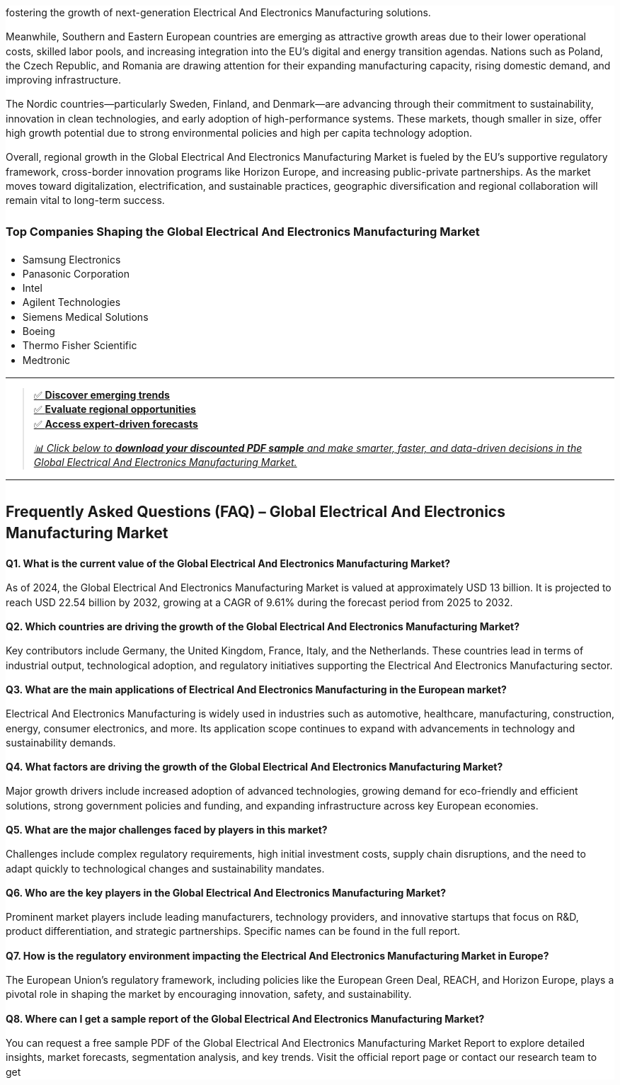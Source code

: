 fostering the growth of next-generation Electrical And Electronics Manufacturing solutions.</p><p>Meanwhile, Southern and Eastern European countries are emerging as attractive growth areas due to their lower operational costs, skilled labor pools, and increasing integration into the EU&rsquo;s digital and energy transition agendas. Nations such as Poland, the Czech Republic, and Romania are drawing attention for their expanding manufacturing capacity, rising domestic demand, and improving infrastructure.</p><p>The Nordic countries&mdash;particularly Sweden, Finland, and Denmark&mdash;are advancing through their commitment to sustainability, innovation in clean technologies, and early adoption of high-performance systems. These markets, though smaller in size, offer high growth potential due to strong environmental policies and high per capita technology adoption.</p><p>Overall, regional growth in the Global Electrical And Electronics Manufacturing Market is fueled by the EU&rsquo;s supportive regulatory framework, cross-border innovation programs like Horizon Europe, and increasing public-private partnerships. As the market moves toward digitalization, electrification, and sustainable practices, geographic diversification and regional collaboration will remain vital to long-term success.</p><p><h3>Top Companies Shaping the Global Electrical And Electronics Manufacturing Market </h3><ul><li>Samsung Electronics</li><li>Panasonic Corporation</li><li>Intel</li><li>Agilent Technologies</li><li>Siemens Medical Solutions</li><li>Boeing</li><li>Thermo Fisher Scientific</li><li>Medtronic</li></ul></p><hr /><blockquote><p><a href="https://www.marketresearchintellect.com/ask-for-discount/?rid=374507&amp;amp;utm_source=Github-R&amp;amp;utm_medium=846">✅ <strong data-start="617" data-end="645">Discover emerging trends</strong></a><br data-start="645" data-end="648" /><a href="https://www.marketresearchintellect.com/ask-for-discount/?rid=374507&amp;amp;utm_source=Github-R&amp;amp;utm_medium=846"> ✅ <strong data-start="650" data-end="685">Evaluate regional opportunities</strong></a><br data-start="685" data-end="688" /><a href="https://www.marketresearchintellect.com/ask-for-discount/?rid=374507&amp;amp;utm_source=Github-R&amp;amp;utm_medium=846"> ✅ <strong data-start="690" data-end="724">Access expert-driven forecasts</strong></a></p><p class="" data-start="728" data-end="864"><em><a href="https://www.marketresearchintellect.com/ask-for-discount/?rid=374507&amp;amp;utm_source=Github-R&amp;amp;utm_medium=846">📊 Click below to <strong data-start="746" data-end="785">download your discounted PDF sample</strong> and make smarter, faster, and data-driven decisions in the Global Electrical And Electronics Manufacturing Market.</a></em></p></blockquote><hr /><h2>Frequently Asked Questions (FAQ) &ndash; Global Electrical And Electronics Manufacturing Market</h2><p><strong>Q1. What is the current value of the Global Electrical And Electronics Manufacturing Market?</strong></p><p>As of 2024, the Global Electrical And Electronics Manufacturing Market is valued at approximately USD 13 billion. It is projected to reach USD 22.54 billion by 2032, growing at a CAGR of 9.61% during the forecast period from 2025 to 2032.</p><p><strong>Q2. Which countries are driving the growth of the Global Electrical And Electronics Manufacturing Market?</strong></p><p>Key contributors include Germany, the United Kingdom, France, Italy, and the Netherlands. These countries lead in terms of industrial output, technological adoption, and regulatory initiatives supporting the Electrical And Electronics Manufacturing sector.</p><p><strong>Q3. What are the main applications of Electrical And Electronics Manufacturing in the European market?</strong></p><p>Electrical And Electronics Manufacturing is widely used in industries such as automotive, healthcare, manufacturing, construction, energy, consumer electronics, and more. Its application scope continues to expand with advancements in technology and sustainability demands.</p><p><strong>Q4. What factors are driving the growth of the Global Electrical And Electronics Manufacturing Market?</strong></p><p>Major growth drivers include increased adoption of advanced technologies, growing demand for eco-friendly and efficient solutions, strong government policies and funding, and expanding infrastructure across key European economies.</p><p><strong>Q5. What are the major challenges faced by players in this market?</strong></p><p>Challenges include complex regulatory requirements, high initial investment costs, supply chain disruptions, and the need to adapt quickly to technological changes and sustainability mandates.</p><p><strong>Q6. Who are the key players in the Global Electrical And Electronics Manufacturing Market?</strong></p><p>Prominent market players include leading manufacturers, technology providers, and innovative startups that focus on R&amp;D, product differentiation, and strategic partnerships. Specific names can be found in the full report.</p><p><strong>Q7. How is the regulatory environment impacting the Electrical And Electronics Manufacturing Market in Europe?</strong></p><p>The European Union&rsquo;s regulatory framework, including policies like the European Green Deal, REACH, and Horizon Europe, plays a pivotal role in shaping the market by encouraging innovation, safety, and sustainability.</p><p><strong>Q8. Where can I get a sample report of the Global Electrical And Electronics Manufacturing Market?</strong></p><p>You can request a free sample PDF of the Global Electrical And Electronics Manufacturing Market Report to explore detailed insights, market forecasts, segmentation analysis, and key trends. Visit the official report page or contact our research team to get